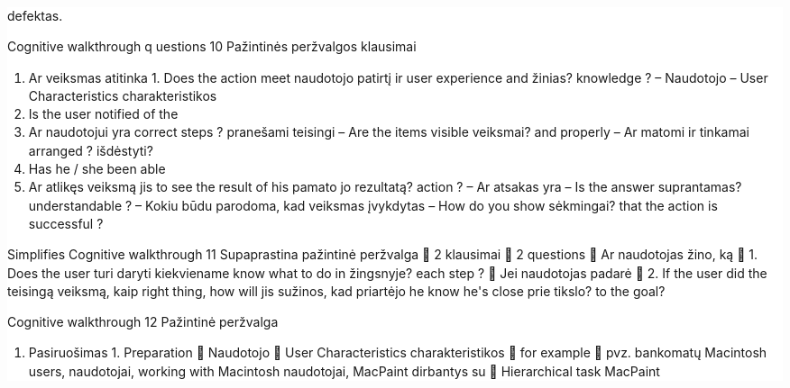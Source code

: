 defektas.

Cognitive  walkthrough q uestions
10
Pažintinės peržvalgos klausimai
1. Ar veiksmas atitinka  1. Does the action meet 
naudotojo patirtį ir  user experience and 
žinias? knowledge ?
– Naudotojo  – User Characteristics
charakteristikos
2. Is the user notified of the 
2. Ar naudotojui yra 
correct steps ? 
pranešami teisingi 
– Are the items visible  veiksmai? 
and properly 
– Ar matomi ir tinkamai 
arranged ? 
išdėstyti?
3. Has he / she been able 
3. Ar atlikęs veiksmą jis 
to see the result of his 
pamato jo rezultatą?
action ?
– Ar atsakas yra 
– Is the answer suprantamas? 
understandable ?
– Kokiu būdu parodoma, 
kad veiksmas įvykdytas  – How do you show 
sėkmingai?
that the action is 
successful ? 

Simplifies Cognitive walkthrough 
11
Supaprastina pažintinė peržvalga
 2 klausimai  2  questions
 Ar naudotojas žino, ką   1. Does  the user 
turi daryti kiekviename 
know what to do in 
žingsnyje?
each step ?
 Jei naudotojas padarė 
 2. If  the user did the 
teisingą veiksmą, kaip 
right thing, how will 
jis sužinos, kad priartėjo 
he know he's close 
prie tikslo?
to the goal?

Cognitive walkthrough
12
Pažintinė peržvalga
1. Pasiruošimas 1. Preparation
 Naudotojo   User Characteristics
charakteristikos
 for  example 
 pvz. bankomatų 
Macintosh  users, 
naudotojai, 
working  with  Macintosh 
naudotojai,  MacPaint
dirbantys su 
 Hierarchical  task  MacPaint